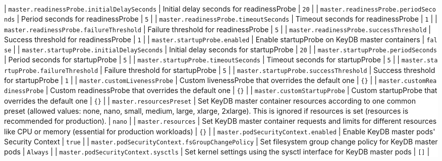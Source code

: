 | `master.readinessProbe.initialDelaySeconds`                | Initial delay seconds for readinessProbe                                                                                                                                                                                | `20`                     |
| `master.readinessProbe.periodSeconds`                      | Period seconds for readinessProbe                                                                                                                                                                                       | `5`                      |
| `master.readinessProbe.timeoutSeconds`                     | Timeout seconds for readinessProbe                                                                                                                                                                                      | `1`                      |
| `master.readinessProbe.failureThreshold`                   | Failure threshold for readinessProbe                                                                                                                                                                                    | `5`                      |
| `master.readinessProbe.successThreshold`                   | Success threshold for readinessProbe                                                                                                                                                                                    | `1`                      |
| `master.startupProbe.enabled`                              | Enable startupProbe on KeyDB master containers                                                                                                                                                                          | `false`                  |
| `master.startupProbe.initialDelaySeconds`                  | Initial delay seconds for startupProbe                                                                                                                                                                                  | `20`                     |
| `master.startupProbe.periodSeconds`                        | Period seconds for startupProbe                                                                                                                                                                                         | `5`                      |
| `master.startupProbe.timeoutSeconds`                       | Timeout seconds for startupProbe                                                                                                                                                                                        | `5`                      |
| `master.startupProbe.failureThreshold`                     | Failure threshold for startupProbe                                                                                                                                                                                      | `5`                      |
| `master.startupProbe.successThreshold`                     | Success threshold for startupProbe                                                                                                                                                                                      | `1`                      |
| `master.customLivenessProbe`                               | Custom livenessProbe that overrides the default one                                                                                                                                                                     | `{}`                     |
| `master.customReadinessProbe`                              | Custom readinessProbe that overrides the default one                                                                                                                                                                    | `{}`                     |
| `master.customStartupProbe`                                | Custom startupProbe that overrides the default one                                                                                                                                                                      | `{}`                     |
| `master.resourcesPreset`                                   | Set KeyDB master container resources according to one common preset (allowed values: none, nano, small, medium, large, xlarge, 2xlarge). This is ignored if resources is set (resources is recommended for production). | `nano`                   |
| `master.resources`                                         | Set KeyDB master container requests and limits for different resources like CPU or memory (essential for production workloads)                                                                                          | `{}`                     |
| `master.podSecurityContext.enabled`                        | Enable KeyDB master pods' Security Context                                                                                                                                                                              | `true`                   |
| `master.podSecurityContext.fsGroupChangePolicy`            | Set filesystem group change policy for KeyDB master pods                                                                                                                                                                | `Always`                 |
| `master.podSecurityContext.sysctls`                        | Set kernel settings using the sysctl interface for KeyDB master pods                                                                                                                                                    | `[]`                     |